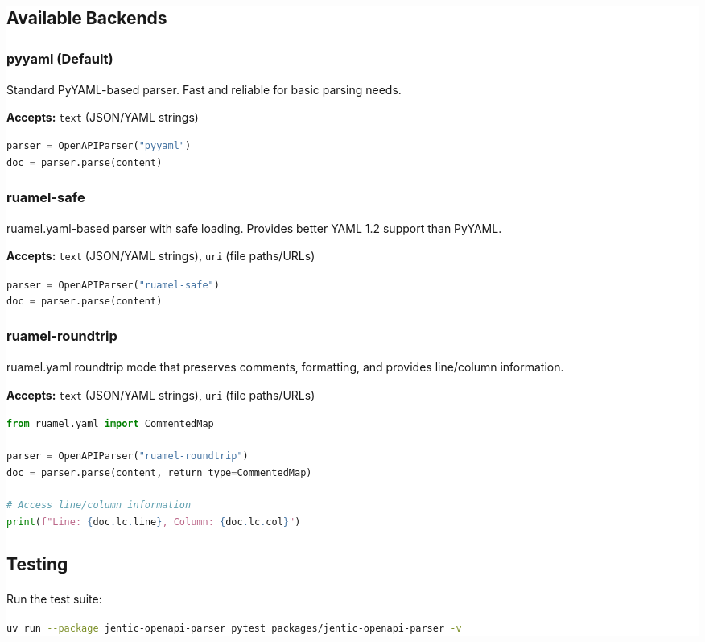 ## Available Backends

### pyyaml (Default)
Standard PyYAML-based parser. Fast and reliable for basic parsing needs.

**Accepts:** `text` (JSON/YAML strings)

```python
parser = OpenAPIParser("pyyaml")
doc = parser.parse(content)
```

### ruamel-safe
ruamel.yaml-based parser with safe loading. Provides better YAML 1.2 support than PyYAML.

**Accepts:** `text` (JSON/YAML strings), `uri` (file paths/URLs)

```python
parser = OpenAPIParser("ruamel-safe")
doc = parser.parse(content)
```

### ruamel-roundtrip
ruamel.yaml roundtrip mode that preserves comments, formatting, and provides line/column information.

**Accepts:** `text` (JSON/YAML strings), `uri` (file paths/URLs)

```python
from ruamel.yaml import CommentedMap

parser = OpenAPIParser("ruamel-roundtrip")
doc = parser.parse(content, return_type=CommentedMap)

# Access line/column information
print(f"Line: {doc.lc.line}, Column: {doc.lc.col}")
```

## Testing

Run the test suite:

```bash
uv run --package jentic-openapi-parser pytest packages/jentic-openapi-parser -v
```